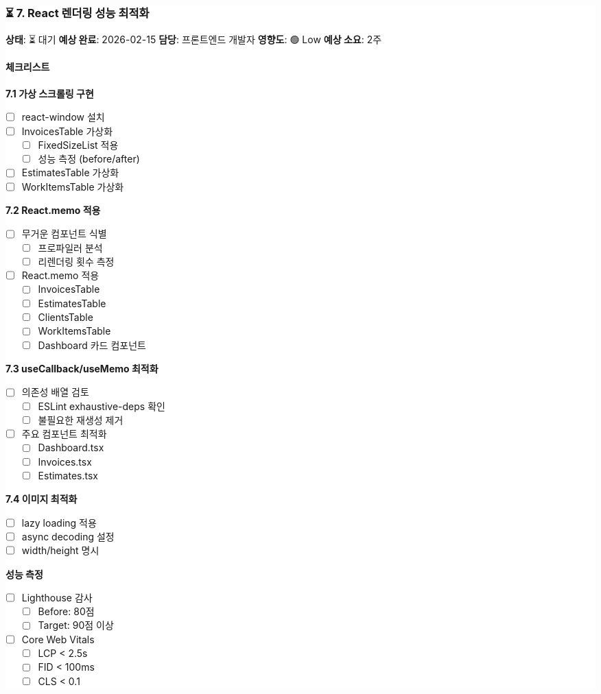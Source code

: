 ### ⏳ 7. React 렌더링 성능 최적화

**상태**: ⏳ 대기
**예상 완료**: 2026-02-15
**담당**: 프론트엔드 개발자
**영향도**: 🟢 Low
**예상 소요**: 2주

#### 체크리스트

**7.1 가상 스크롤링 구현**

- [ ] react-window 설치
- [ ] InvoicesTable 가상화
  - [ ] FixedSizeList 적용
  - [ ] 성능 측정 (before/after)
- [ ] EstimatesTable 가상화
- [ ] WorkItemsTable 가상화

**7.2 React.memo 적용**

- [ ] 무거운 컴포넌트 식별
  - [ ] 프로파일러 분석
  - [ ] 리렌더링 횟수 측정

- [ ] React.memo 적용
  - [ ] InvoicesTable
  - [ ] EstimatesTable
  - [ ] ClientsTable
  - [ ] WorkItemsTable
  - [ ] Dashboard 카드 컴포넌트

**7.3 useCallback/useMemo 최적화**

- [ ] 의존성 배열 검토
  - [ ] ESLint exhaustive-deps 확인
  - [ ] 불필요한 재생성 제거

- [ ] 주요 컴포넌트 최적화
  - [ ] Dashboard.tsx
  - [ ] Invoices.tsx
  - [ ] Estimates.tsx

**7.4 이미지 최적화**

- [ ] lazy loading 적용
- [ ] async decoding 설정
- [ ] width/height 명시

**성능 측정**

- [ ] Lighthouse 감사
  - [ ] Before: 80점
  - [ ] Target: 90점 이상

- [ ] Core Web Vitals
  - [ ] LCP < 2.5s
  - [ ] FID < 100ms
  - [ ] CLS < 0.1
